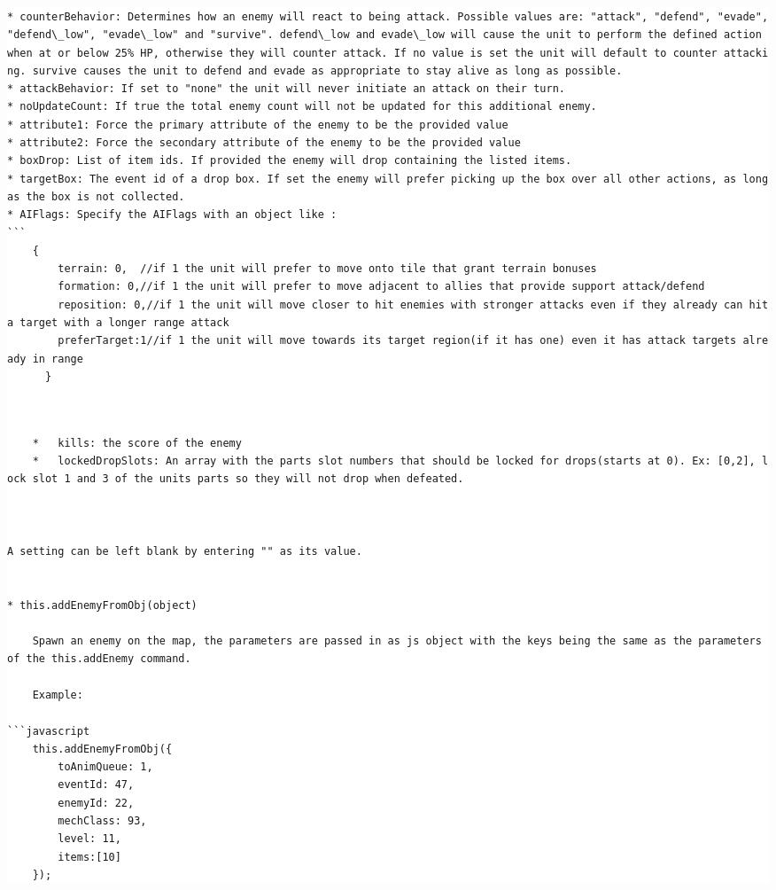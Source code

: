 	* counterBehavior: Determines how an enemy will react to being attack. Possible values are: "attack", "defend", "evade", "defend\_low", "evade\_low" and "survive". defend\_low and evade\_low will cause the unit to perform the defined action when at or below 25% HP, otherwise they will counter attack. If no value is set the unit will default to counter attacking. survive causes the unit to defend and evade as appropriate to stay alive as long as possible. 
	* attackBehavior: If set to "none" the unit will never initiate an attack on their turn.
	* noUpdateCount: If true the total enemy count will not be updated for this additional enemy.
	* attribute1: Force the primary attribute of the enemy to be the provided value
	* attribute2: Force the secondary attribute of the enemy to be the provided value
	* boxDrop: List of item ids. If provided the enemy will drop containing the listed items.
	* targetBox: The event id of a drop box. If set the enemy will prefer picking up the box over all other actions, as long as the box is not collected.
	* AIFlags: Specify the AIFlags with an object like :  	
	```
		{
			terrain: 0,  //if 1 the unit will prefer to move onto tile that grant terrain bonuses
			formation: 0,//if 1 the unit will prefer to move adjacent to allies that provide support attack/defend
			reposition: 0,//if 1 the unit will move closer to hit enemies with stronger attacks even if they already can hit a target with a longer range attack
			preferTarget:1//if 1 the unit will move towards its target region(if it has one) even it has attack targets already in range
		  }  
```
	

	*	kills: the score of the enemy
	*	lockedDropSlots: An array with the parts slot numbers that should be locked for drops(starts at 0). Ex: [0,2], lock slot 1 and 3 of the units parts so they will not drop when defeated.
 


A setting can be left blank by entering "" as its value.	 


* this.addEnemyFromObj(object)

	Spawn an enemy on the map, the parameters are passed in as js object with the keys being the same as the parameters of the this.addEnemy command.

	Example:

```javascript 
	this.addEnemyFromObj({
	    toAnimQueue: 1,
	    eventId: 47,
	    enemyId: 22,
	    mechClass: 93,
	    level: 11,
	    items:[10]
	});

```
